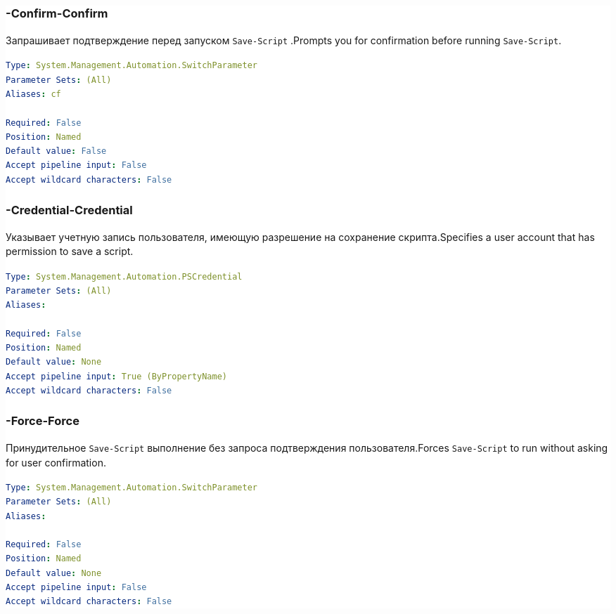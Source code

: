 ### <span data-ttu-id="9ec70-125">-Confirm</span><span class="sxs-lookup"><span data-stu-id="9ec70-125">-Confirm</span></span>

<span data-ttu-id="9ec70-126">Запрашивает подтверждение перед запуском `Save-Script` .</span><span class="sxs-lookup"><span data-stu-id="9ec70-126">Prompts you for confirmation before running `Save-Script`.</span></span>

```yaml
Type: System.Management.Automation.SwitchParameter
Parameter Sets: (All)
Aliases: cf

Required: False
Position: Named
Default value: False
Accept pipeline input: False
Accept wildcard characters: False
```

### <span data-ttu-id="9ec70-127">-Credential</span><span class="sxs-lookup"><span data-stu-id="9ec70-127">-Credential</span></span>

<span data-ttu-id="9ec70-128">Указывает учетную запись пользователя, имеющую разрешение на сохранение скрипта.</span><span class="sxs-lookup"><span data-stu-id="9ec70-128">Specifies a user account that has permission to save a script.</span></span>

```yaml
Type: System.Management.Automation.PSCredential
Parameter Sets: (All)
Aliases:

Required: False
Position: Named
Default value: None
Accept pipeline input: True (ByPropertyName)
Accept wildcard characters: False
```

### <span data-ttu-id="9ec70-129">-Force</span><span class="sxs-lookup"><span data-stu-id="9ec70-129">-Force</span></span>

<span data-ttu-id="9ec70-130">Принудительное `Save-Script` выполнение без запроса подтверждения пользователя.</span><span class="sxs-lookup"><span data-stu-id="9ec70-130">Forces `Save-Script` to run without asking for user confirmation.</span></span>

```yaml
Type: System.Management.Automation.SwitchParameter
Parameter Sets: (All)
Aliases:

Required: False
Position: Named
Default value: None
Accept pipeline input: False
Accept wildcard characters: False
```
